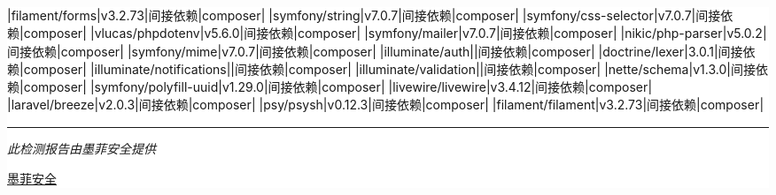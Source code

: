 |filament/forms|v3.2.73|间接依赖|composer|
|symfony/string|v7.0.7|间接依赖|composer|
|symfony/css-selector|v7.0.7|间接依赖|composer|
|vlucas/phpdotenv|v5.6.0|间接依赖|composer|
|symfony/mailer|v7.0.7|间接依赖|composer|
|nikic/php-parser|v5.0.2|间接依赖|composer|
|symfony/mime|v7.0.7|间接依赖|composer|
|illuminate/auth||间接依赖|composer|
|doctrine/lexer|3.0.1|间接依赖|composer|
|illuminate/notifications||间接依赖|composer|
|illuminate/validation||间接依赖|composer|
|nette/schema|v1.3.0|间接依赖|composer|
|symfony/polyfill-uuid|v1.29.0|间接依赖|composer|
|livewire/livewire|v3.4.12|间接依赖|composer|
|laravel/breeze|v2.0.3|间接依赖|composer|
|psy/psysh|v0.12.3|间接依赖|composer|
|filament/filament|v3.2.73|间接依赖|composer|


------

*此检测报告由墨菲安全提供*

[墨菲安全](www.murphysec.com)